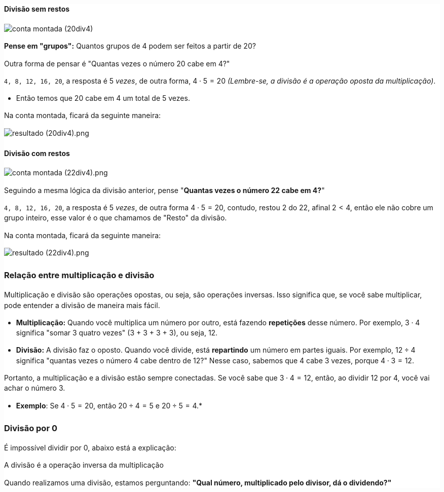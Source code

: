 #### Divisão sem restos

![conta montada (20div4)](conta%20montada%20(20div4).png)

**Pense em "grupos":** Quantos grupos de 4 podem ser feitos a partir de 20?

Outra forma de pensar é "Quantas vezes o número 20 cabe em 4?"

`4, 8, 12, 16, 20`, a resposta é $5$ *vezes*, de outra forma, $4 \cdot 5 = 20$ *(Lembre-se, a divisão é a operação oposta da multiplicação)*.

- Então temos que 20 cabe em 4 um total de 5 vezes.

Na conta montada, ficará da seguinte maneira:

![resultado (20div4).png](/img/user/assets/Notas/Matem%C3%A1tica%20e%20Natureza/1.%20Matem%C3%A1tica%20-%20Fundamental/2.%20Opera%C3%A7%C3%B5es/2.5.%20Divis%C3%A3o%20(Parte%201)/1.%20Base%20da%20divis%C3%A3o/resultado%20(20div4).png)

#### Divisão com restos

![conta montada (22div4).png](/img/user/assets/Notas/Matem%C3%A1tica%20e%20Natureza/1.%20Matem%C3%A1tica%20-%20Fundamental/2.%20Opera%C3%A7%C3%B5es/2.5.%20Divis%C3%A3o%20(Parte%201)/1.%20Base%20da%20divis%C3%A3o/conta%20montada%20(22div4).png)

Seguindo a mesma lógica da divisão anterior, pense "**Quantas vezes o número 22 cabe em 4?**"

`4, 8, 12, 16, 20`, a resposta é $5$ *vezes*, de outra forma $4 \cdot 5 = 20$, contudo, restou $2$ do $22$, afinal $2<4$, então ele não cobre um grupo inteiro, esse valor é o que chamamos de "Resto" da divisão.

Na conta montada, ficará da seguinte maneira:

![resultado (22div4).png](/img/user/assets/Notas/Matem%C3%A1tica%20e%20Natureza/1.%20Matem%C3%A1tica%20-%20Fundamental/2.%20Opera%C3%A7%C3%B5es/2.5.%20Divis%C3%A3o%20(Parte%201)/1.%20Base%20da%20divis%C3%A3o/resultado%20(22div4).png)

### Relação entre multiplicação e divisão

Multiplicação e divisão são operações opostas, ou seja, são operações inversas. Isso significa que, se você sabe multiplicar, pode entender a divisão de maneira mais fácil.

- **Multiplicação:** Quando você multiplica um número por outro, está fazendo **repetições** desse número. Por exemplo, $3 \cdot 4$ significa "somar 3 quatro vezes" (3 + 3 + 3 + 3), ou seja, 12.

- **Divisão:** A divisão faz o oposto. Quando você divide, está **repartindo** um número em partes iguais. Por exemplo, $12 \div 4$ significa "quantas vezes o número 4 cabe dentro de 12?" Nesse caso, sabemos que 4 cabe 3 vezes, porque $4 \cdot 3 = 12$.

Portanto, a multiplicação e a divisão estão sempre conectadas. Se você sabe que $3 \cdot 4 = 12$, então, ao dividir 12 por 4, você vai achar o número 3.

- **Exemplo**: Se $4 \cdot 5 = 20$, então $20 \div 4 = 5$ e $20 \div 5 = 4$.*

### Divisão por 0

É impossível dividir por 0, abaixo está a explicação:

A divisão é a operação inversa da multiplicação

Quando realizamos uma divisão, estamos perguntando: **"Qual número, multiplicado pelo divisor, dá o dividendo?"**
